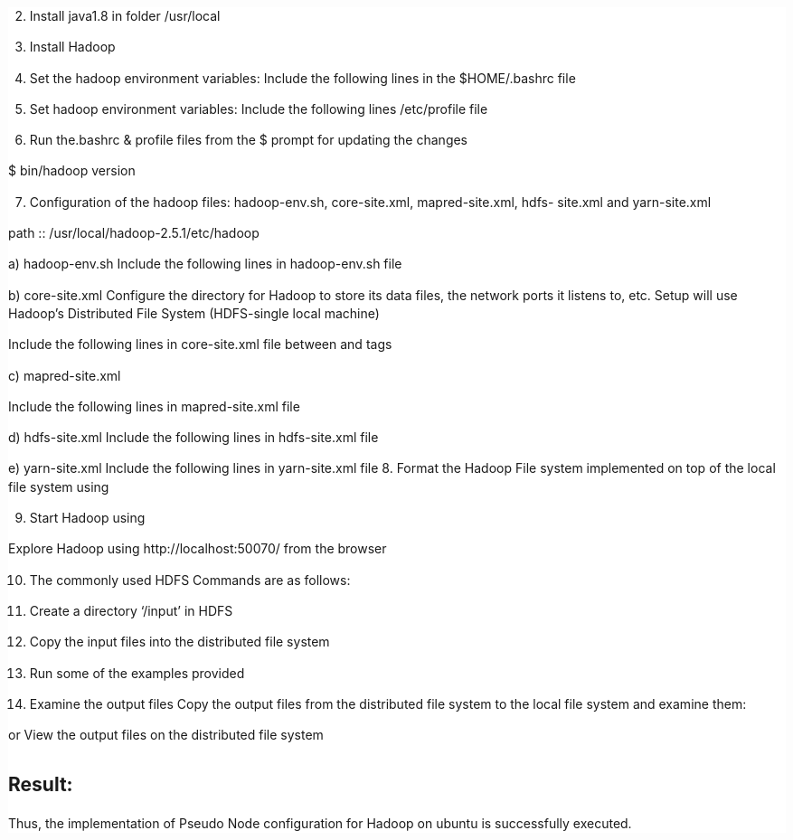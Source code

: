 2.	Install java1.8 in folder /usr/local
3.	Install Hadoop

4.	Set the hadoop environment variables: Include the following lines in the
$HOME/.bashrc file

 
5.	Set hadoop environment variables: Include the following lines /etc/profile file


6.	Run the.bashrc & profile files from the $ prompt for updating the changes




$ bin/hadoop version	

7.	Configuration of the hadoop files: hadoop-env.sh, core-site.xml, mapred-site.xml, hdfs- site.xml and yarn-site.xml

path ::	/usr/local/hadoop-2.5.1/etc/hadoop

a)	hadoop-env.sh
Include the following lines in hadoop-env.sh file


b)	core-site.xml
Configure the directory for Hadoop to store its data files, the network ports it listens to, etc. Setup will use Hadoop’s Distributed File System (HDFS-single local machine)


 
Include the following lines in core-site.xml file between <configuration> and
</configuration> tags


c)	mapred-site.xml
 

Include the following lines in mapred-site.xml file
 

d)	hdfs-site.xml
Include the following lines in hdfs-site.xml file


e)	yarn-site.xml
Include the following lines in yarn-site.xml file
8.	Format the Hadoop File system implemented on top of the local file system using

9.	Start Hadoop using


Explore Hadoop using http://localhost:50070/ from the browser	
 
10.	The commonly used HDFS Commands are as follows:


11.	Create a directory ‘/input’ in HDFS


12.	Copy the input files into the distributed file system

13.	Run some of the examples provided


14.	Examine the output files
Copy the output files from the distributed file system to the local file system and examine them:
 
or
View the output files on the distributed file system

## Result:
Thus, the implementation of Pseudo Node configuration for Hadoop on ubuntu is successfully executed.
